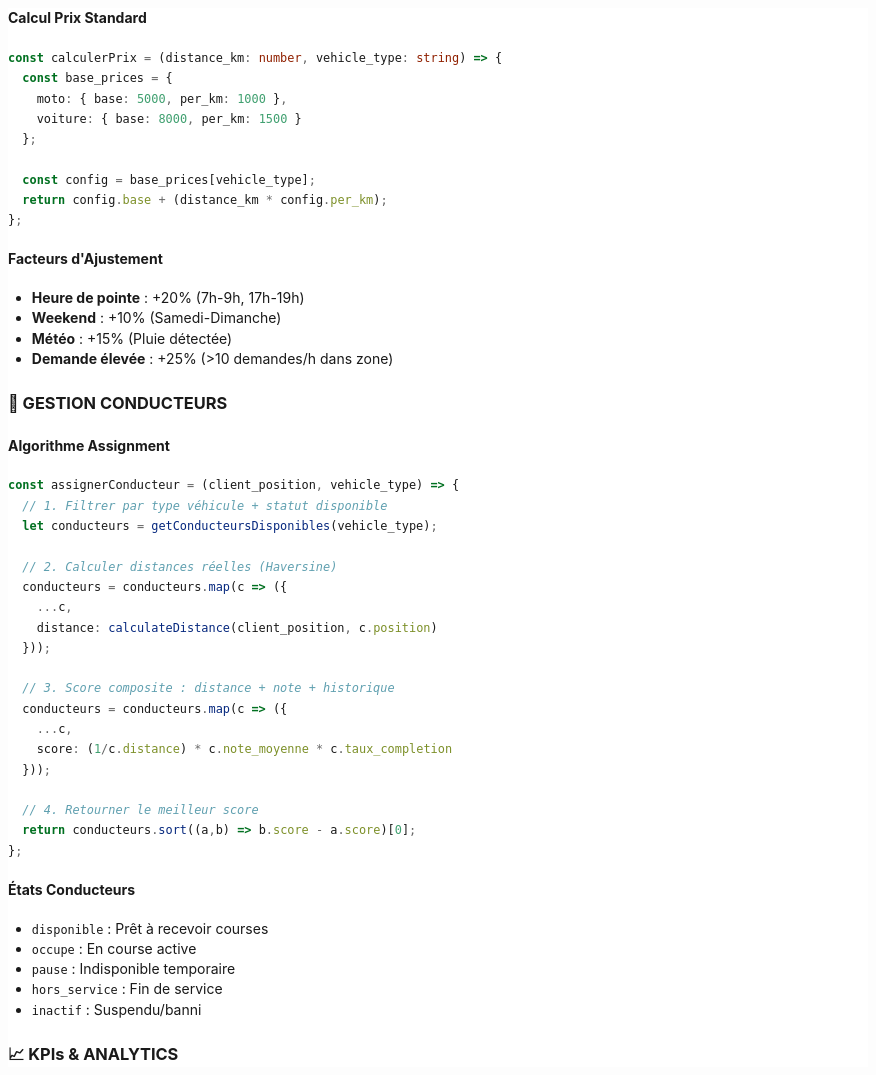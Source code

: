 #### **Calcul Prix Standard**
```typescript
const calculerPrix = (distance_km: number, vehicle_type: string) => {
  const base_prices = {
    moto: { base: 5000, per_km: 1000 },
    voiture: { base: 8000, per_km: 1500 }
  };
  
  const config = base_prices[vehicle_type];
  return config.base + (distance_km * config.per_km);
};
```

#### **Facteurs d'Ajustement**
- **Heure de pointe** : +20% (7h-9h, 17h-19h)
- **Weekend** : +10% (Samedi-Dimanche)
- **Météo** : +15% (Pluie détectée)
- **Demande élevée** : +25% (>10 demandes/h dans zone)

### 👥 GESTION CONDUCTEURS

#### **Algorithme Assignment**
```typescript
const assignerConducteur = (client_position, vehicle_type) => {
  // 1. Filtrer par type véhicule + statut disponible
  let conducteurs = getConducteursDisponibles(vehicle_type);
  
  // 2. Calculer distances réelles (Haversine)
  conducteurs = conducteurs.map(c => ({
    ...c,
    distance: calculateDistance(client_position, c.position)
  }));
  
  // 3. Score composite : distance + note + historique
  conducteurs = conducteurs.map(c => ({
    ...c,
    score: (1/c.distance) * c.note_moyenne * c.taux_completion
  }));
  
  // 4. Retourner le meilleur score
  return conducteurs.sort((a,b) => b.score - a.score)[0];
};
```

#### **États Conducteurs**
- `disponible` : Prêt à recevoir courses
- `occupe` : En course active  
- `pause` : Indisponible temporaire
- `hors_service` : Fin de service
- `inactif` : Suspendu/banni

### 📈 KPIs & ANALYTICS
